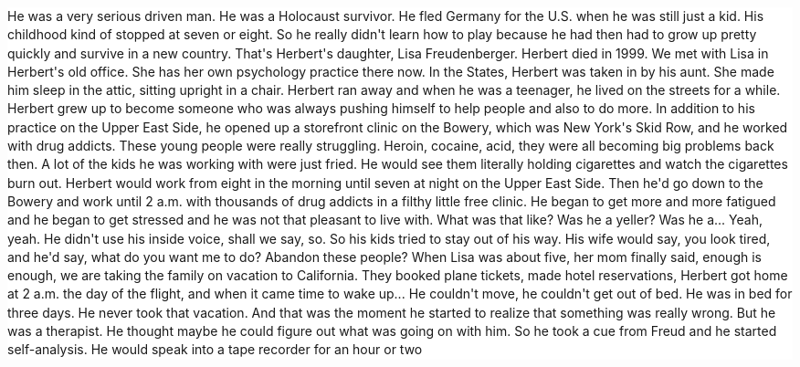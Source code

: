 He was a very serious driven man.
He was a Holocaust survivor.
He fled Germany for the U.S.
when he was still just a kid.
His childhood kind of stopped at seven or eight.
So he really didn't learn how to play
because he had then had to grow up pretty quickly
and survive in a new country.
That's Herbert's daughter, Lisa Freudenberger.
Herbert died in 1999.
We met with Lisa in Herbert's old office.
She has her own psychology practice there now.
In the States, Herbert was taken in by his aunt.
She made him sleep in the attic,
sitting upright in a chair.
Herbert ran away and when he was a teenager,
he lived on the streets for a while.
Herbert grew up to become someone
who was always pushing himself to help people
and also to do more.
In addition to his practice on the Upper East Side,
he opened up a storefront clinic on the Bowery,
which was New York's Skid Row,
and he worked with drug addicts.
These young people were really struggling.
Heroin, cocaine, acid,
they were all becoming big problems back then.
A lot of the kids he was working with were just fried.
He would see them literally holding cigarettes
and watch the cigarettes burn out.
Herbert would work from eight in the morning
until seven at night on the Upper East Side.
Then he'd go down to the Bowery and work until 2 a.m.
with thousands of drug addicts
in a filthy little free clinic.
He began to get more and more fatigued
and he began to get stressed
and he was not that pleasant to live with.
What was that like?
Was he a yeller?
Was he a...
Yeah, yeah.
He didn't use his inside voice, shall we say, so.
So his kids tried to stay out of his way.
His wife would say, you look tired,
and he'd say, what do you want me to do?
Abandon these people?
When Lisa was about five,
her mom finally said, enough is enough,
we are taking the family on vacation to California.
They booked plane tickets, made hotel reservations,
Herbert got home at 2 a.m. the day of the flight,
and when it came time to wake up...
He couldn't move, he couldn't get out of bed.
He was in bed for three days.
He never took that vacation.
And that was the moment he started to realize
that something was really wrong.
But he was a therapist.
He thought maybe he could figure out
what was going on with him.
So he took a cue from Freud
and he started self-analysis.
He would speak into a tape recorder for an hour or two